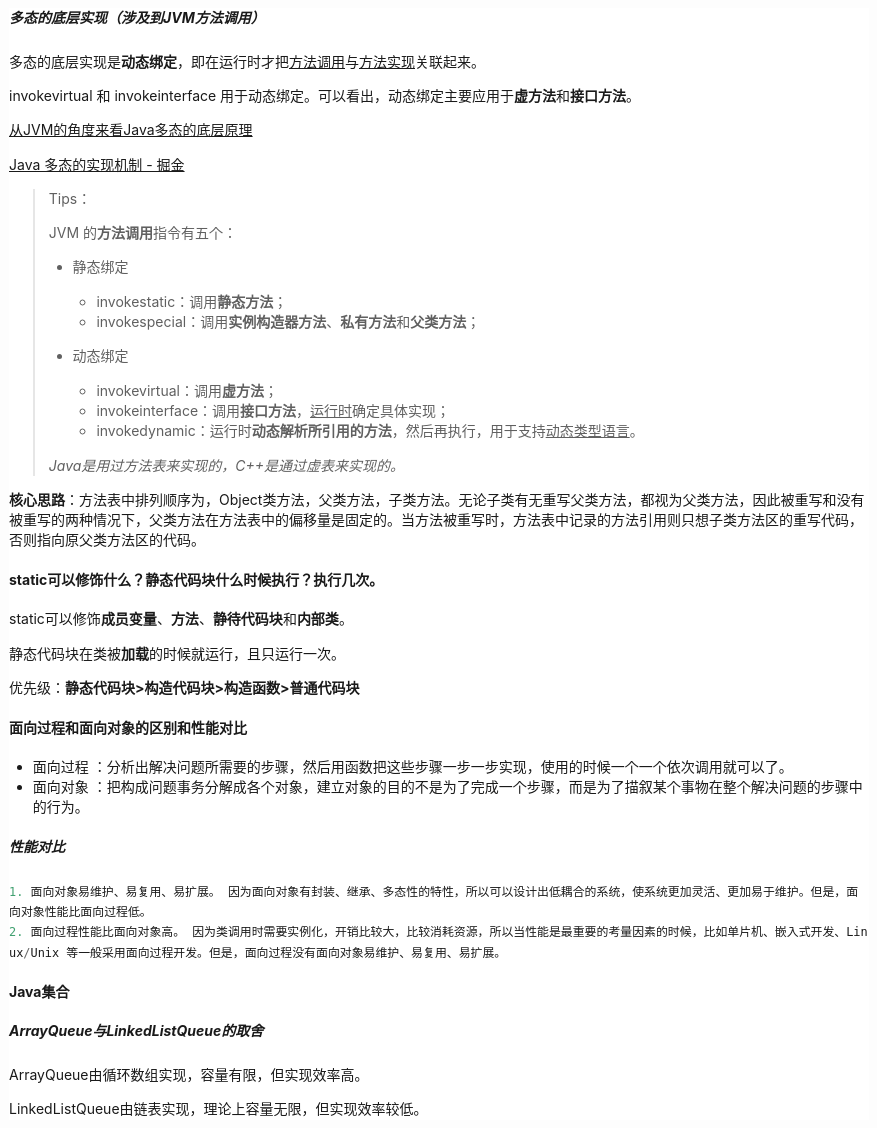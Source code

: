 ##### 多态的底层实现（涉及到JVM方法调用）

多态的底层实现是**动态绑定**，即在运行时才把<u>方法调用</u>与<u>方法实现</u>关联起来。

invokevirtual 和 invokeinterface 用于动态绑定。可以看出，动态绑定主要应用于**虚方法**和**接口方法**。

[从JVM的角度来看Java多态的底层原理](https://blog.csdn.net/zmh458/article/details/101075633)

[Java 多态的实现机制 - 掘金](https://juejin.cn/post/6844904005995364366)

> Tips：
>
> JVM 的**方法调用**指令有五个：
>
> + 静态绑定
>   + invokestatic：调用**静态方法**；
>   + invokespecial：调用**实例构造器<init>方法**、**私有方法**和**父类方法**；
>
> + 动态绑定
>   + invokevirtual：调用**虚方法**；
>   + invokeinterface：调用**接口方法**，<u>运行时</u>确定具体实现；
>   + invokedynamic：运行时**动态解析所引用的方法**，然后再执行，用于支持<u>动态类型语言</u>。
>
> *Java是用过方法表来实现的，C++是通过虚表来实现的。*

**核心思路**：方法表中排列顺序为，Object类方法，父类方法，子类方法。无论子类有无重写父类方法，都视为父类方法，因此被重写和没有被重写的两种情况下，父类方法在方法表中的偏移量是固定的。当方法被重写时，方法表中记录的方法引用则只想子类方法区的重写代码，否则指向原父类方法区的代码。

#### static可以修饰什么？静态代码块什么时候执行？执行几次。

static可以修饰**成员变量**、**方法**、**静待代码块**和**内部类**。

静态代码块在类被**加载**的时候就运行，且只运行一次。

优先级：**静态代码块>构造代码块>构造函数>普通代码块**　

#### 面向过程和面向对象的区别和性能对比

- 面向过程 ：分析出解决问题所需要的步骤，然后用函数把这些步骤一步一步实现，使用的时候一个一个依次调用就可以了。
- 面向对象 ：把构成问题事务分解成各个对象，建立对象的目的不是为了完成一个步骤，而是为了描叙某个事物在整个解决问题的步骤中的行为。

##### 性能对比

```javascript
1. 面向对象易维护、易复用、易扩展。 因为面向对象有封装、继承、多态性的特性，所以可以设计出低耦合的系统，使系统更加灵活、更加易于维护。但是，面向对象性能比面向过程低。
2. 面向过程性能比面向对象高。 因为类调用时需要实例化，开销比较大，比较消耗资源，所以当性能是最重要的考量因素的时候，比如单片机、嵌入式开发、Linux/Unix 等一般采用面向过程开发。但是，面向过程没有面向对象易维护、易复用、易扩展。
```

  

#### Java集合

##### ArrayQueue与LinkedListQueue的取舍

ArrayQueue由循环数组实现，容量有限，但实现效率高。

LinkedListQueue由链表实现，理论上容量无限，但实现效率较低。
